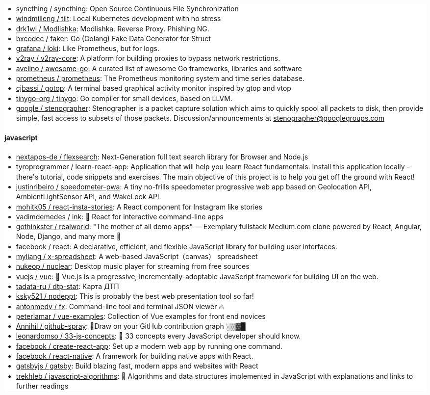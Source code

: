 * [syncthing / syncthing](https://github.com/syncthing/syncthing): Open Source Continuous File Synchronization
* [windmilleng / tilt](https://github.com/windmilleng/tilt): Local Kubernetes development with no stress
* [drk1wi / Modlishka](https://github.com/drk1wi/Modlishka): Modlishka. Reverse Proxy. Phishing NG.
* [bxcodec / faker](https://github.com/bxcodec/faker): Go (Golang) Fake Data Generator for Struct
* [grafana / loki](https://github.com/grafana/loki): Like Prometheus, but for logs.
* [v2ray / v2ray-core](https://github.com/v2ray/v2ray-core): A platform for building proxies to bypass network restrictions.
* [avelino / awesome-go](https://github.com/avelino/awesome-go): A curated list of awesome Go frameworks, libraries and software
* [prometheus / prometheus](https://github.com/prometheus/prometheus): The Prometheus monitoring system and time series database.
* [cjbassi / gotop](https://github.com/cjbassi/gotop): A terminal based graphical activity monitor inspired by gtop and vtop
* [tinygo-org / tinygo](https://github.com/tinygo-org/tinygo): Go compiler for small devices, based on LLVM.
* [google / stenographer](https://github.com/google/stenographer): Stenographer is a packet capture solution which aims to quickly spool all packets to disk, then provide simple, fast access to subsets of those packets. Discussion/announcements at stenographer@googlegroups.com

#### javascript
* [nextapps-de / flexsearch](https://github.com/nextapps-de/flexsearch): Next-Generation full text search library for Browser and Node.js
* [tyroprogrammer / learn-react-app](https://github.com/tyroprogrammer/learn-react-app): Application that will help you learn React fundamentals. Install this application locally - there's tutorial, code snippets and exercises. The main objective of this project is to help you get off the ground with React!
* [justinribeiro / speedometer-pwa](https://github.com/justinribeiro/speedometer-pwa): A tiny no-frills speedometer progressive web app based on Geolocation API, AmbientLightSensor API, and WakeLock API.
* [mohitk05 / react-insta-stories](https://github.com/mohitk05/react-insta-stories): A React component for Instagram like stories
* [vadimdemedes / ink](https://github.com/vadimdemedes/ink): 🌈 React for interactive command-line apps
* [gothinkster / realworld](https://github.com/gothinkster/realworld): "The mother of all demo apps" — Exemplary fullstack Medium.com clone powered by React, Angular, Node, Django, and many more 🏅
* [facebook / react](https://github.com/facebook/react): A declarative, efficient, and flexible JavaScript library for building user interfaces.
* [myliang / x-spreadsheet](https://github.com/myliang/x-spreadsheet): A web-based JavaScript（canvas） spreadsheet
* [nukeop / nuclear](https://github.com/nukeop/nuclear): Desktop music player for streaming from free sources
* [vuejs / vue](https://github.com/vuejs/vue): 🖖 Vue.js is a progressive, incrementally-adoptable JavaScript framework for building UI on the web.
* [tadata-ru / dtp-stat](https://github.com/tadata-ru/dtp-stat): Карта ДТП
* [ksky521 / nodeppt](https://github.com/ksky521/nodeppt): This is probably the best web presentation tool so far!
* [antonmedv / fx](https://github.com/antonmedv/fx): Command-line tool and terminal JSON viewer 🔥
* [peterlamar / vue-examples](https://github.com/peterlamar/vue-examples): Collection of Vue examples for front end novices
* [Annihil / github-spray](https://github.com/Annihil/github-spray): 👾Draw on your GitHub contribution graph ░▒▓█
* [leonardomso / 33-js-concepts](https://github.com/leonardomso/33-js-concepts): 📜 33 concepts every JavaScript developer should know.
* [facebook / create-react-app](https://github.com/facebook/create-react-app): Set up a modern web app by running one command.
* [facebook / react-native](https://github.com/facebook/react-native): A framework for building native apps with React.
* [gatsbyjs / gatsby](https://github.com/gatsbyjs/gatsby): Build blazing fast, modern apps and websites with React
* [trekhleb / javascript-algorithms](https://github.com/trekhleb/javascript-algorithms): 📝 Algorithms and data structures implemented in JavaScript with explanations and links to further readings